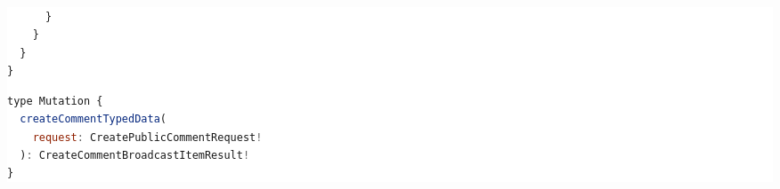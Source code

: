 ```javascript Example response
      }
    }
  }
}
```
```javascript Query interface
type Mutation {
  createCommentTypedData(
    request: CreatePublicCommentRequest!
  ): CreateCommentBroadcastItemResult!
}
```